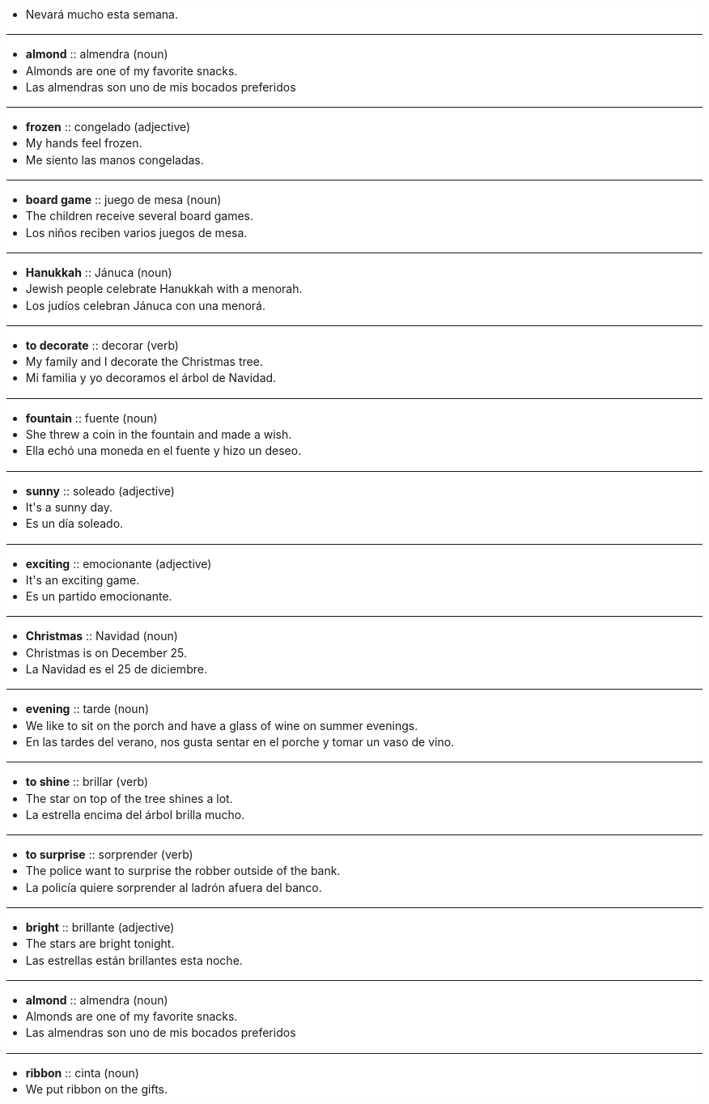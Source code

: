  * Nevará mucho esta semana. 
----------
 * **almond** :: almendra (noun)
 * Almonds are one of my favorite snacks. 
 * Las almendras son uno de mis bocados preferidos 
----------
 * **frozen** :: congelado (adjective)
 * My hands feel frozen. 
 * Me siento las manos congeladas. 
----------
 * **board game** :: juego de mesa (noun)
 * The children receive several board games. 
 * Los niños reciben varios juegos de mesa. 
----------
 * **Hanukkah** :: Jánuca (noun)
 * Jewish people celebrate Hanukkah with a menorah. 
 * Los judíos celebran Jánuca con una menorá. 
----------
 * **to decorate** :: decorar (verb)
 * My family and I decorate the Christmas tree. 
 * Mi familia y yo decoramos el árbol de Navidad. 
----------
 * **fountain** :: fuente (noun)
 * She threw a coin in the fountain and made a wish. 
 * Ella echó una moneda en el fuente y hizo un deseo. 
----------
 * **sunny** :: soleado (adjective)
 * It's a sunny day. 
 * Es un día soleado. 
----------
 * **exciting** :: emocionante (adjective)
 * It's an exciting game. 
 * Es un partido emocionante. 
----------
 * **Christmas** :: Navidad (noun)
 * Christmas is on December 25. 
 * La Navidad es el 25 de diciembre. 
----------
 * **evening** :: tarde (noun)
 * We like to sit on the porch and have a glass of wine on summer evenings. 
 * En las tardes del verano, nos gusta sentar en el porche y tomar un vaso de vino. 
----------
 * **to shine** :: brillar (verb)
 * The star on top of the tree shines a lot. 
 * La estrella encima del árbol brilla mucho. 
----------
 * **to surprise** :: sorprender (verb)
 * The police want to surprise the robber outside of the bank. 
 * La policía quiere sorprender al ladrón afuera del banco. 
----------
 * **bright** :: brillante (adjective)
 * The stars are bright tonight. 
 * Las estrellas están brillantes esta noche. 
----------
 * **almond** :: almendra (noun)
 * Almonds are one of my favorite snacks. 
 * Las almendras son uno de mis bocados preferidos 
----------
 * **ribbon** :: cinta (noun)
 * We put ribbon on the gifts. 